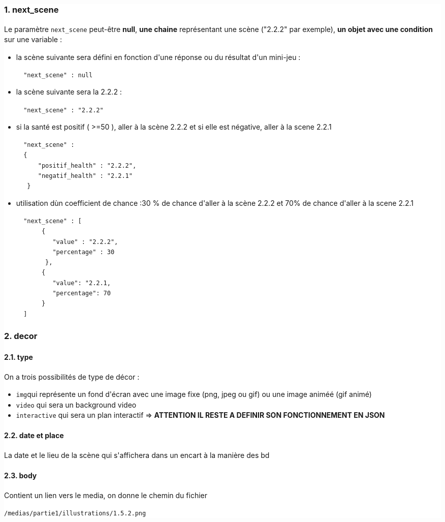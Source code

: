 ### 1. next_scene

Le paramètre `next_scene` peut-être **null**, **une chaine** représentant une scène ("2.2.2" par exemple), **un objet avec une condition** sur une variable :
* la scène suivante sera défini en fonction d'une réponse ou du résultat d'un mini-jeu :
        
        "next_scene" : null
               
* la scène suivante sera la 2.2.2 :
        
        "next_scene" : "2.2.2"
        
* si la santé est positif ( >=50 ), aller à la scène 2.2.2 et si elle est négative, aller à la scene 2.2.1
     
        "next_scene" : 
		{
            "positif_health" : "2.2.2",
            "negatif_health" : "2.2.1"
       	 }

* utilisation dùn coefficient de chance :30 % de chance d'aller à la scène 2.2.2 et 70% de chance d'aller à la scene 2.2.1
     
        "next_scene" : [
		     {
          		"value" : "2.2.2",
          		"percentage" : 30
        	  },
		     {
                "value": "2.2.1,
                "percentage": 70
		     }
	    ]
    
### 2. decor #

#### 2.1. type #

On a trois possibilités de type de décor :
* `img`qui représente un fond d'écran avec une image fixe (png, jpeg ou gif) ou une image animéé (gif animé)
* `video` qui sera un background video
* `interactive` qui sera un plan interactif => **ATTENTION IL RESTE A DEFINIR SON FONCTIONNEMENT EN JSON** 

#### 2.2. date et place #

La date et le lieu de la scène qui s'affichera dans un encart à la manière des bd

#### 2.3. body #

Contient un lien vers le media, on donne le chemin du fichier
    
    /medias/partie1/illustrations/1.5.2.png 
